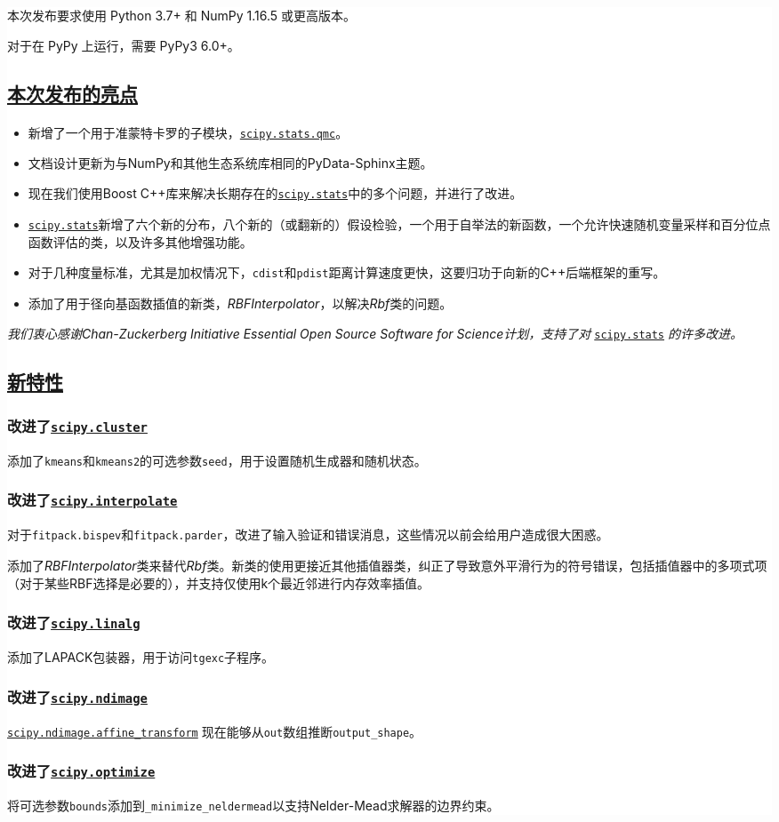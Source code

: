 本次发布要求使用 Python 3.7+ 和 NumPy 1.16.5 或更高版本。

对于在 PyPy 上运行，需要 PyPy3 6.0+。

## [本次发布的亮点](#id2)

+   新增了一个用于准蒙特卡罗的子模块，[`scipy.stats.qmc`](../reference/stats.qmc.html#module-scipy.stats.qmc "scipy.stats.qmc")。

+   文档设计更新为与NumPy和其他生态系统库相同的PyData-Sphinx主题。

+   现在我们使用Boost C++库来解决长期存在的[`scipy.stats`](../reference/stats.html#module-scipy.stats "scipy.stats")中的多个问题，并进行了改进。

+   [`scipy.stats`](../reference/stats.html#module-scipy.stats "scipy.stats")新增了六个新的分布，八个新的（或翻新的）假设检验，一个用于自举法的新函数，一个允许快速随机变量采样和百分位点函数评估的类，以及许多其他增强功能。

+   对于几种度量标准，尤其是加权情况下，`cdist`和`pdist`距离计算速度更快，这要归功于向新的C++后端框架的重写。

+   添加了用于径向基函数插值的新类，*RBFInterpolator*，以解决*Rbf*类的问题。

*我们衷心感谢Chan-Zuckerberg Initiative Essential Open Source Software for Science计划，支持了对* [`scipy.stats`](../reference/stats.html#module-scipy.stats "scipy.stats") *的许多改进。*

## [新特性](#id3)

### 改进了[`scipy.cluster`](../reference/cluster.html#module-scipy.cluster "scipy.cluster")

添加了`kmeans`和`kmeans2`的可选参数`seed`，用于设置随机生成器和随机状态。

### 改进了[`scipy.interpolate`](../reference/interpolate.html#module-scipy.interpolate "scipy.interpolate")

对于`fitpack.bispev`和`fitpack.parder`，改进了输入验证和错误消息，这些情况以前会给用户造成很大困惑。

添加了*RBFInterpolator*类来替代*Rbf*类。新类的使用更接近其他插值器类，纠正了导致意外平滑行为的符号错误，包括插值器中的多项式项（对于某些RBF选择是必要的），并支持仅使用k个最近邻进行内存效率插值。

### 改进了[`scipy.linalg`](../reference/linalg.html#module-scipy.linalg "scipy.linalg")

添加了LAPACK包装器，用于访问`tgexc`子程序。

### 改进了[`scipy.ndimage`](../reference/ndimage.html#module-scipy.ndimage "scipy.ndimage")

[`scipy.ndimage.affine_transform`](../reference/generated/scipy.ndimage.affine_transform.html#scipy.ndimage.affine_transform "scipy.ndimage.affine_transform") 现在能够从`out`数组推断`output_shape`。

### 改进了[`scipy.optimize`](../reference/optimize.html#module-scipy.optimize "scipy.optimize")

将可选参数`bounds`添加到`_minimize_neldermead`以支持Nelder-Mead求解器的边界约束。
